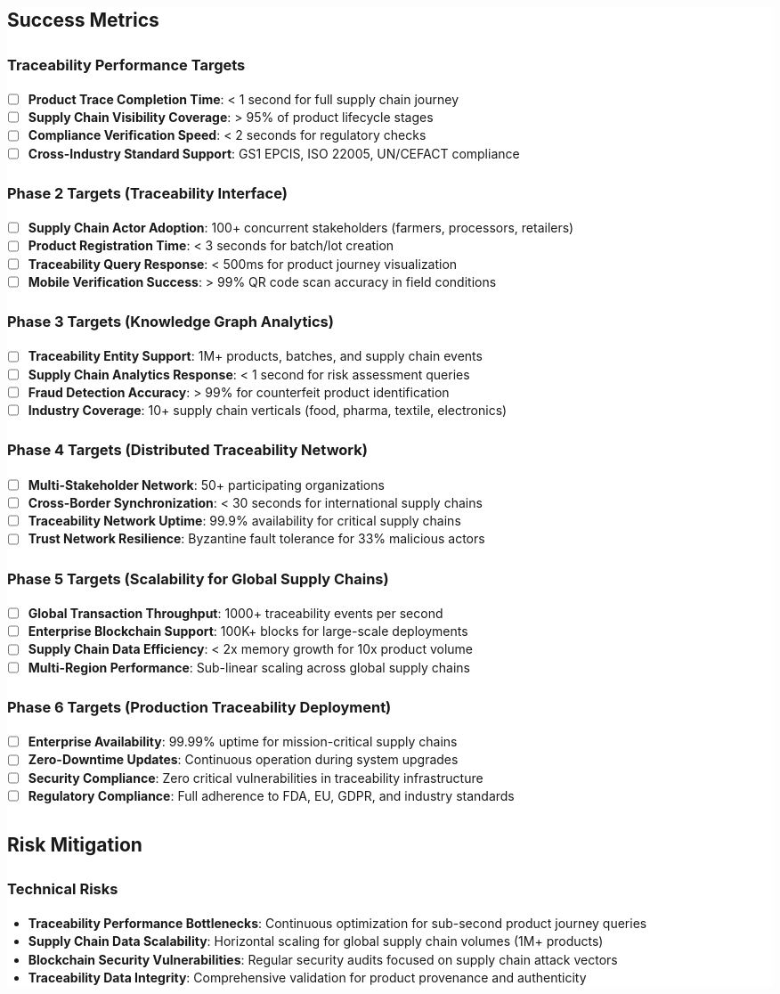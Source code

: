 ## Success Metrics

### Traceability Performance Targets
- [ ] **Product Trace Completion Time**: < 1 second for full supply chain journey
- [ ] **Supply Chain Visibility Coverage**: > 95% of product lifecycle stages
- [ ] **Compliance Verification Speed**: < 2 seconds for regulatory checks
- [ ] **Cross-Industry Standard Support**: GS1 EPCIS, ISO 22005, UN/CEFACT compliance

### Phase 2 Targets (Traceability Interface)
- [ ] **Supply Chain Actor Adoption**: 100+ concurrent stakeholders (farmers, processors, retailers)
- [ ] **Product Registration Time**: < 3 seconds for batch/lot creation
- [ ] **Traceability Query Response**: < 500ms for product journey visualization
- [ ] **Mobile Verification Success**: > 99% QR code scan accuracy in field conditions

### Phase 3 Targets (Knowledge Graph Analytics)
- [ ] **Traceability Entity Support**: 1M+ products, batches, and supply chain events
- [ ] **Supply Chain Analytics Response**: < 1 second for risk assessment queries
- [ ] **Fraud Detection Accuracy**: > 99% for counterfeit product identification
- [ ] **Industry Coverage**: 10+ supply chain verticals (food, pharma, textile, electronics)

### Phase 4 Targets (Distributed Traceability Network)
- [ ] **Multi-Stakeholder Network**: 50+ participating organizations
- [ ] **Cross-Border Synchronization**: < 30 seconds for international supply chains
- [ ] **Traceability Network Uptime**: 99.9% availability for critical supply chains
- [ ] **Trust Network Resilience**: Byzantine fault tolerance for 33% malicious actors

### Phase 5 Targets (Scalability for Global Supply Chains)
- [ ] **Global Transaction Throughput**: 1000+ traceability events per second
- [ ] **Enterprise Blockchain Support**: 100K+ blocks for large-scale deployments
- [ ] **Supply Chain Data Efficiency**: < 2x memory growth for 10x product volume
- [ ] **Multi-Region Performance**: Sub-linear scaling across global supply chains

### Phase 6 Targets (Production Traceability Deployment)
- [ ] **Enterprise Availability**: 99.99% uptime for mission-critical supply chains
- [ ] **Zero-Downtime Updates**: Continuous operation during system upgrades
- [ ] **Security Compliance**: Zero critical vulnerabilities in traceability infrastructure
- [ ] **Regulatory Compliance**: Full adherence to FDA, EU, GDPR, and industry standards

## Risk Mitigation

### Technical Risks
- **Traceability Performance Bottlenecks**: Continuous optimization for sub-second product journey queries
- **Supply Chain Data Scalability**: Horizontal scaling for global supply chain volumes (1M+ products)
- **Blockchain Security Vulnerabilities**: Regular security audits focused on supply chain attack vectors
- **Traceability Data Integrity**: Comprehensive validation for product provenance and authenticity
